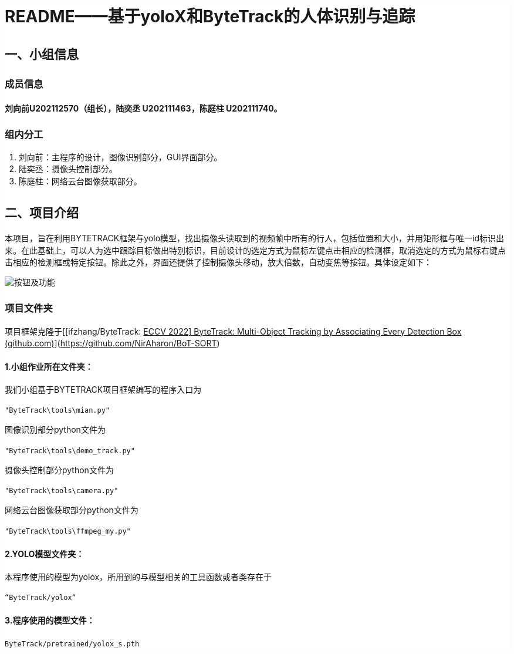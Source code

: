 # README——基于yoloX和ByteTrack的人体识别与追踪

## 一、小组信息

### 成员信息

####  刘向前U202112570（组长），陆奕丞 U202111463，陈庭柱 U202111740。

### 组内分工

1. 刘向前：主程序的设计，图像识别部分，GUI界面部分。
2. 陆奕丞：摄像头控制部分。
3. 陈庭柱：网络云台图像获取部分。

## 二、项目介绍

​		本项目，旨在利用BYTETRACK框架与yolo模型，找出摄像头读取到的视频帧中所有的行人，包括位置和大小，并用矩形框与唯一id标识出来。在此基础上，可以人为选中跟踪目标做出特别标识，目前设计的选定方式为鼠标左键点击相应的检测框，取消选定的方式为鼠标右键点击相应的检测框或特定按钮。除此之外，界面还提供了控制摄像头移动，放大倍数，自动变焦等按钮。具体设定如下：

![按钮及功能](D:\1_dream_person\小学期\招商证券人工智能软件工程训练营\第二阶段\多进程\ByteTrack\按钮及功能.jpg)

### 项目文件夹

项目框架克隆于[[ifzhang/ByteTrack: [ECCV 2022\] ByteTrack: Multi-Object Tracking by Associating Every Detection Box (github.com)](https://github.com/ifzhang/ByteTrack)](https://github.com/NirAharon/BoT-SORT)

#### 1.小组作业所在文件夹：

我们小组基于BYTETRACK项目框架编写的程序入口为

`"ByteTrack\tools\mian.py"`

图像识别部分python文件为

`"ByteTrack\tools\demo_track.py"`

摄像头控制部分python文件为

`"ByteTrack\tools\camera.py"`

网络云台图像获取部分python文件为

`"ByteTrack\tools\ffmpeg_my.py"`

#### 2.YOLO模型文件夹：

本程序使用的模型为yolox，所用到的与模型相关的工具函数或者类存在于

`“ByteTrack/yolox“`

#### 3.程序使用的模型文件：

`ByteTrack/pretrained/yolox_s.pth`

